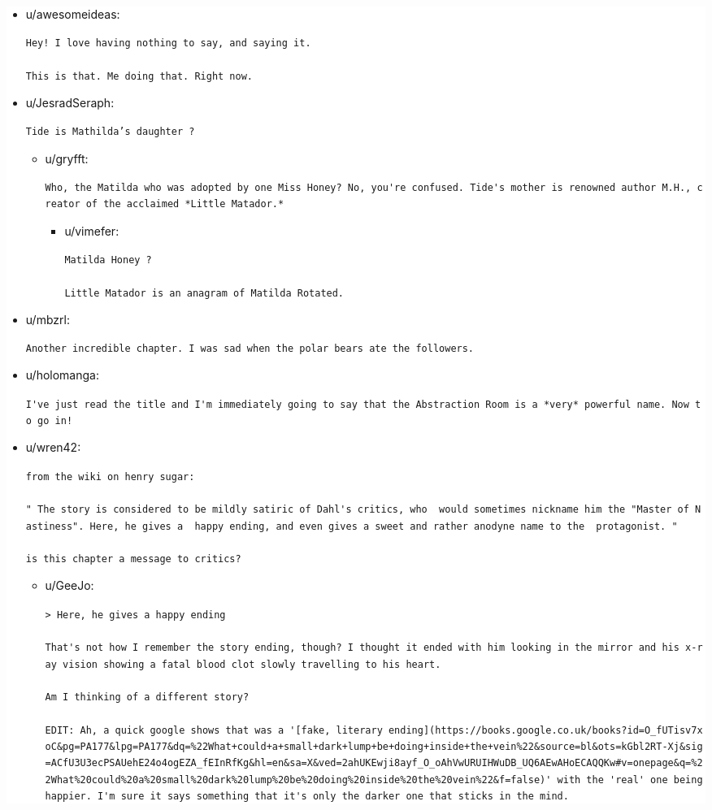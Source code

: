- u/awesomeideas:
  ```
  Hey! I love having nothing to say, and saying it.

  This is that. Me doing that. Right now.
  ```

- u/JesradSeraph:
  ```
  Tide is Mathilda’s daughter ?
  ```

  - u/gryfft:
    ```
    Who, the Matilda who was adopted by one Miss Honey? No, you're confused. Tide's mother is renowned author M.H., creator of the acclaimed *Little Matador.*
    ```

    - u/vimefer:
      ```
      Matilda Honey ?

      Little Matador is an anagram of Matilda Rotated.
      ```

- u/mbzrl:
  ```
  Another incredible chapter. I was sad when the polar bears ate the followers.
  ```

- u/holomanga:
  ```
  I've just read the title and I'm immediately going to say that the Abstraction Room is a *very* powerful name. Now to go in!
  ```

- u/wren42:
  ```
  from the wiki on henry sugar:

  " The story is considered to be mildly satiric of Dahl's critics, who  would sometimes nickname him the "Master of Nastiness". Here, he gives a  happy ending, and even gives a sweet and rather anodyne name to the  protagonist. "

  is this chapter a message to critics?
  ```

  - u/GeeJo:
    ```
    > Here, he gives a happy ending

    That's not how I remember the story ending, though? I thought it ended with him looking in the mirror and his x-ray vision showing a fatal blood clot slowly travelling to his heart.

    Am I thinking of a different story?

    EDIT: Ah, a quick google shows that was a '[fake, literary ending](https://books.google.co.uk/books?id=O_fUTisv7xoC&pg=PA177&lpg=PA177&dq=%22What+could+a+small+dark+lump+be+doing+inside+the+vein%22&source=bl&ots=kGbl2RT-Xj&sig=ACfU3U3ecPSAUehE24o4ogEZA_fEInRfKg&hl=en&sa=X&ved=2ahUKEwji8ayf_O_oAhVwURUIHWuDB_UQ6AEwAHoECAQQKw#v=onepage&q=%22What%20could%20a%20small%20dark%20lump%20be%20doing%20inside%20the%20vein%22&f=false)' with the 'real' one being happier. I'm sure it says something that it's only the darker one that sticks in the mind.
    ```
